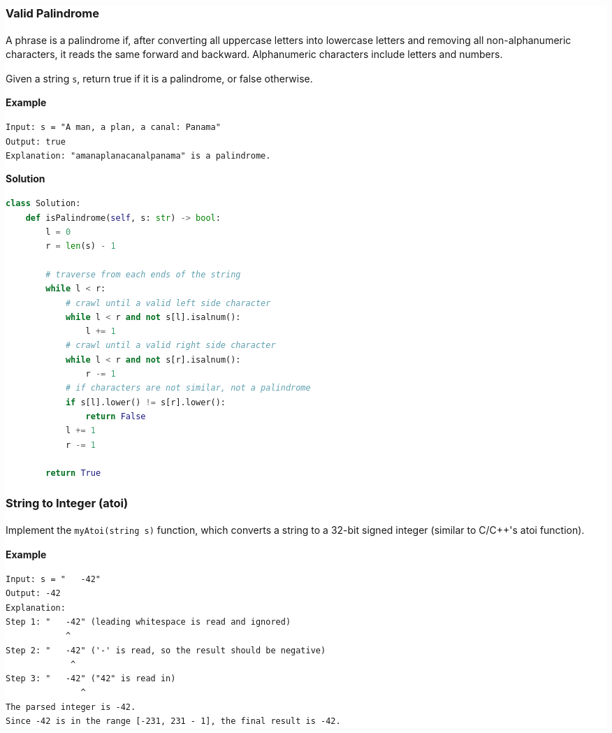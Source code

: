 ### Valid Palindrome
A phrase is a palindrome if, after converting all uppercase letters into lowercase letters and removing all non-alphanumeric characters, it reads the same forward and backward. Alphanumeric characters include letters and numbers.

Given a string `s`, return true if it is a palindrome, or false otherwise.

**Example**
```
Input: s = "A man, a plan, a canal: Panama"
Output: true
Explanation: "amanaplanacanalpanama" is a palindrome.
```

**Solution**
```py
class Solution:
    def isPalindrome(self, s: str) -> bool:
        l = 0
        r = len(s) - 1
        
        # traverse from each ends of the string
        while l < r:
            # crawl until a valid left side character
            while l < r and not s[l].isalnum():
                l += 1
            # crawl until a valid right side character
            while l < r and not s[r].isalnum():
                r -= 1
            # if characters are not similar, not a palindrome
            if s[l].lower() != s[r].lower():
                return False
            l += 1
            r -= 1
            
        return True
```

### String to Integer (atoi)
Implement the `myAtoi(string s)` function, which converts a string to a 32-bit signed integer (similar to C/C++'s atoi function).

**Example**
```
Input: s = "   -42"
Output: -42
Explanation:
Step 1: "   -42" (leading whitespace is read and ignored)
            ^
Step 2: "   -42" ('-' is read, so the result should be negative)
             ^
Step 3: "   -42" ("42" is read in)
               ^
The parsed integer is -42.
Since -42 is in the range [-231, 231 - 1], the final result is -42.
```


[//]: # (more)